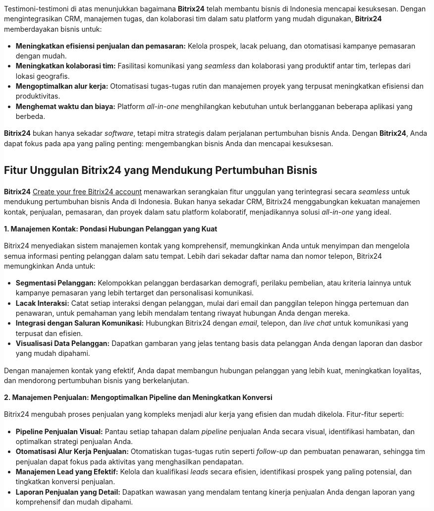 Testimoni-testimoni di atas menunjukkan bagaimana **Bitrix24**  telah membantu bisnis di Indonesia mencapai kesuksesan.  Dengan mengintegrasikan CRM, manajemen tugas, dan kolaborasi tim dalam satu platform yang mudah digunakan,  **Bitrix24** memberdayakan bisnis untuk:

* **Meningkatkan efisiensi penjualan dan pemasaran:** Kelola prospek, lacak peluang, dan otomatisasi kampanye pemasaran dengan mudah.
* **Meningkatkan kolaborasi tim:**  Fasilitasi komunikasi yang *seamless* dan kolaborasi yang produktif antar tim, terlepas dari lokasi geografis.
* **Mengoptimalkan alur kerja:**  Otomatisasi tugas-tugas rutin dan manajemen proyek yang terpusat meningkatkan efisiensi dan produktivitas.
* **Menghemat waktu dan biaya:**  Platform *all-in-one* menghilangkan kebutuhan untuk berlangganan beberapa aplikasi yang berbeda.


**Bitrix24** bukan hanya sekadar *software*, tetapi mitra strategis dalam perjalanan pertumbuhan bisnis Anda.  Dengan **Bitrix24**, Anda dapat fokus pada apa yang paling penting: mengembangkan bisnis Anda dan mencapai kesuksesan.

## Fitur Unggulan Bitrix24 yang Mendukung Pertumbuhan Bisnis

**Bitrix24** <a href="https://www.bitrix24.com/create.php?p=25482205&p1=8.CRMCloudatauOn-Premise%3AManayangTepatuntukBisnisyangBerkembang%3F" rel="noindex nofollow">Create your free Bitrix24 account</a> menawarkan serangkaian fitur unggulan yang terintegrasi secara *seamless* untuk mendukung pertumbuhan bisnis Anda di Indonesia.  Bukan hanya sekadar CRM, Bitrix24 menggabungkan kekuatan manajemen kontak, penjualan, pemasaran, dan proyek dalam satu platform kolaboratif, menjadikannya solusi *all-in-one* yang ideal.

**1. Manajemen Kontak: Pondasi Hubungan Pelanggan yang Kuat**

Bitrix24 menyediakan sistem manajemen kontak yang komprehensif, memungkinkan Anda untuk menyimpan dan mengelola semua informasi penting pelanggan dalam satu tempat.  Lebih dari sekadar daftar nama dan nomor telepon, Bitrix24 memungkinkan Anda untuk:

* **Segmentasi Pelanggan:**  Kelompokkan pelanggan berdasarkan demografi, perilaku pembelian, atau kriteria lainnya untuk kampanye pemasaran yang lebih tertarget dan personalisasi komunikasi.
* **Lacak Interaksi:** Catat setiap interaksi dengan pelanggan, mulai dari email dan panggilan telepon hingga pertemuan dan penawaran, untuk pemahaman yang lebih mendalam tentang riwayat hubungan Anda dengan mereka.
* **Integrasi dengan Saluran Komunikasi:**  Hubungkan Bitrix24 dengan *email*, telepon, dan *live chat* untuk komunikasi yang terpusat dan efisien.
* **Visualisasi Data Pelanggan:**  Dapatkan gambaran yang jelas tentang basis data pelanggan Anda dengan laporan dan dasbor yang mudah dipahami.

Dengan manajemen kontak yang efektif, Anda dapat membangun hubungan pelanggan yang lebih kuat, meningkatkan loyalitas, dan mendorong pertumbuhan bisnis yang berkelanjutan.

**2. Manajemen Penjualan: Mengoptimalkan Pipeline dan Meningkatkan Konversi**

Bitrix24 mengubah proses penjualan yang kompleks menjadi alur kerja yang efisien dan mudah dikelola.  Fitur-fitur seperti:

* **Pipeline Penjualan Visual:**  Pantau setiap tahapan dalam *pipeline* penjualan Anda secara visual, identifikasi hambatan, dan optimalkan strategi penjualan Anda.
* **Otomatisasi Alur Kerja Penjualan:**  Otomatiskan tugas-tugas rutin seperti *follow-up* dan pembuatan penawaran, sehingga tim penjualan dapat fokus pada aktivitas yang menghasilkan pendapatan.
* **Manajemen Lead yang Efektif:**  Kelola dan kualifikasi *leads* secara efisien, identifikasi prospek yang paling potensial, dan tingkatkan konversi penjualan.
* **Laporan Penjualan yang Detail:**  Dapatkan wawasan yang mendalam tentang kinerja penjualan Anda dengan laporan yang komprehensif dan mudah dipahami.
